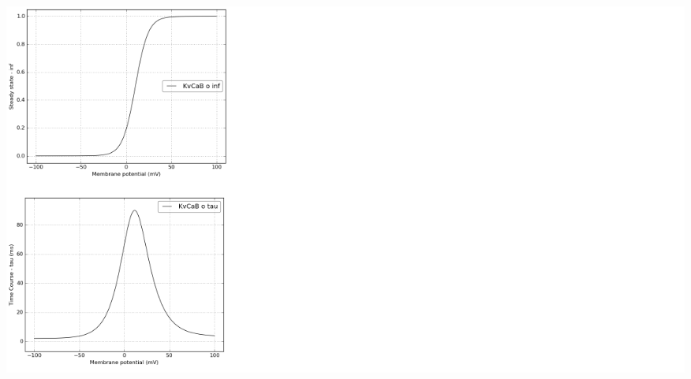 <a href="KvCaB.inf.png"><img alt="KvCaB steady state" src="KvCaB.inf.png" height="220"/></a>
</td>
<td>
<a href="KvCaB.tau.png"><img alt="KvCaB time course" src="KvCaB.tau.png" height="220"/></a>
</td>
</tr>
    <tr>
<td width="120px">